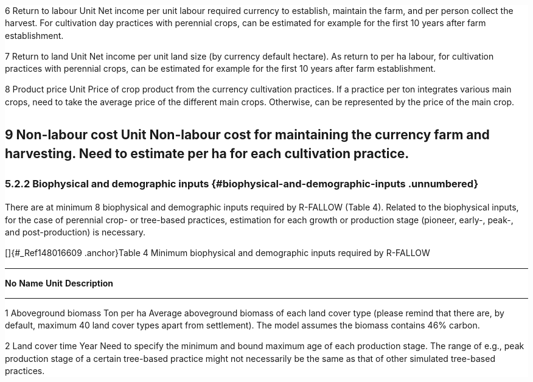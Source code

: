   6        Return to labour    Unit       Net income per unit labour required
                               currency   to establish, maintain the farm, and
                               per person collect the harvest. For cultivation
                               day        practices with perennial crops, can
                                          be estimated for example for the
                                          first 10 years after farm
                                          establishment.

  7        Return to land      Unit       Net income per unit land size (by
                               currency   default hectare). As return to
                               per ha     labour, for cultivation practices
                                          with perennial crops, can be
                                          estimated for example for the first
                                          10 years after farm establishment.

  8        Product price       Unit       Price of crop product from the
                               currency   cultivation practices. If a practice
                               per ton    integrates various main crops, need
                                          to take the average price of the
                                          different main crops. Otherwise, can
                                          be represented by the price of the
                                          main crop.

  9        Non-labour cost     Unit       Non-labour cost for maintaining the
                               currency   farm and harvesting. Need to estimate
                               per ha     for each cultivation practice.
  -----------------------------------------------------------------------------

### 5.2.2 Biophysical and demographic inputs {#biophysical-and-demographic-inputs .unnumbered}

There are at minimum 8 biophysical and demographic inputs required by
R-FALLOW (Table 4). Related to the biophysical inputs, for the case of
perennial crop- or tree-based practices, estimation for each growth or
production stage (pioneer, early-, peak-, and post-production) is
necessary.

[]{#_Ref148016609 .anchor}Table 4 Minimum biophysical and demographic
inputs required by R-FALLOW

  -----------------------------------------------------------------------------
  **No**   **Name**            **Unit**   **Description**
  -------- ------------------- ---------- -------------------------------------
  1        Aboveground biomass Ton per ha Average aboveground biomass of each
                                          land cover type (please remind that
                                          there are, by default, maximum 40
                                          land cover types apart from
                                          settlement). The model assumes the
                                          biomass contains 46% carbon.

  2        Land cover time     Year       Need to specify the minimum and
           bound                          maximum age of each production stage.
                                          The range of e.g., peak production
                                          stage of a certain tree-based
                                          practice might not necessarily be the
                                          same as that of other simulated
                                          tree-based practices.
